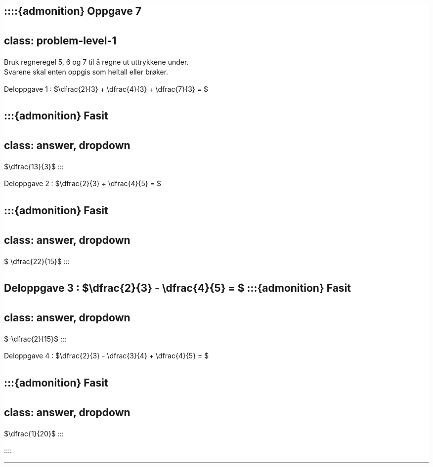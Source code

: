 ::::{admonition} Oppgave 7
---
class: problem-level-1
---
Bruk regneregel 5, 6 og 7 til å regne ut uttrykkene under. <br> Svarene skal enten oppgis som heltall eller brøker.

Deloppgave 1
: $\dfrac{2}{3} + \dfrac{4}{3} + \dfrac{7}{3} = $

:::{admonition} Fasit
---
class: answer, dropdown
---
$\dfrac{13}{3}$
:::



Deloppgave 2
: $\dfrac{2}{3} + \dfrac{4}{5} = $

:::{admonition} Fasit
---
class: answer, dropdown
---
$ \dfrac{22}{15}$
:::


Deloppgave 3
: $\dfrac{2}{3} - \dfrac{4}{5} = $
:::{admonition} Fasit
---
class: answer, dropdown
---
$-\dfrac{2}{15}$
:::


Deloppgave 4
: $\dfrac{2}{3} - \dfrac{3}{4} + \dfrac{4}{5} = $

:::{admonition} Fasit
---
class: answer, dropdown
---
$\dfrac{1}{20}$
:::


::::

---

